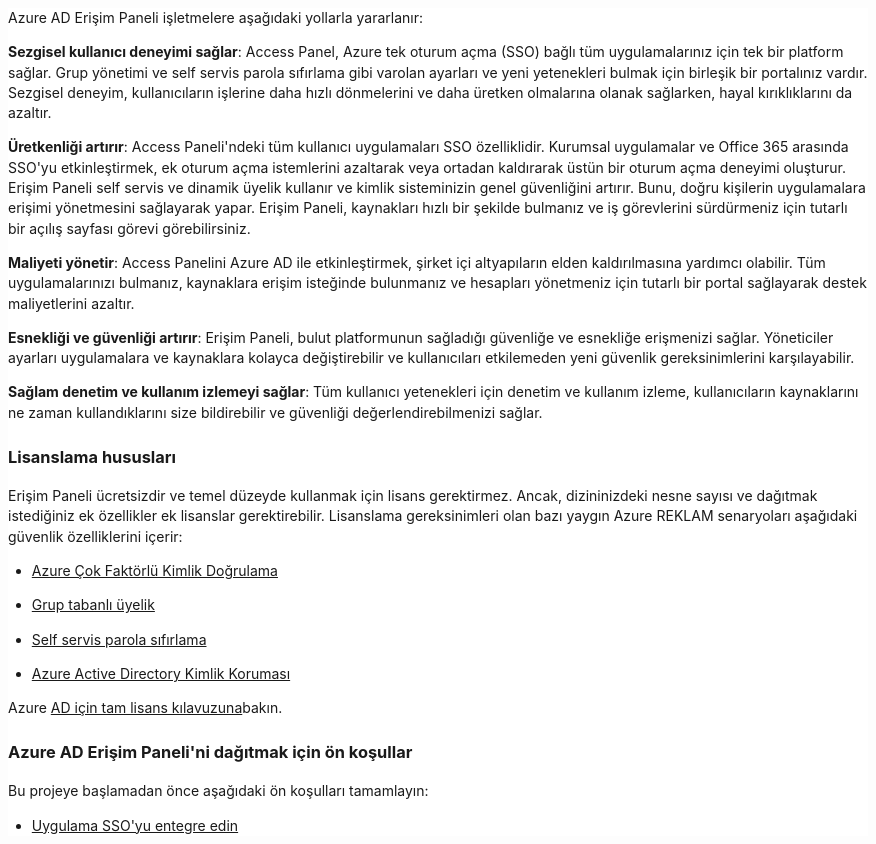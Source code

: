 Azure AD Erişim Paneli işletmelere aşağıdaki yollarla yararlanır:

**Sezgisel kullanıcı deneyimi sağlar**: Access Panel, Azure tek oturum açma (SSO) bağlı tüm uygulamalarınız için tek bir platform sağlar. Grup yönetimi ve self servis parola sıfırlama gibi varolan ayarları ve yeni yetenekleri bulmak için birleşik bir portalınız vardır. Sezgisel deneyim, kullanıcıların işlerine daha hızlı dönmelerini ve daha üretken olmalarına olanak sağlarken, hayal kırıklıklarını da azaltır.

**Üretkenliği artırır**: Access Paneli'ndeki tüm kullanıcı uygulamaları SSO özelliklidir. Kurumsal uygulamalar ve Office 365 arasında SSO'yu etkinleştirmek, ek oturum açma istemlerini azaltarak veya ortadan kaldırarak üstün bir oturum açma deneyimi oluşturur. Erişim Paneli self servis ve dinamik üyelik kullanır ve kimlik sisteminizin genel güvenliğini artırır. Bunu, doğru kişilerin uygulamalara erişimi yönetmesini sağlayarak yapar. Erişim Paneli, kaynakları hızlı bir şekilde bulmanız ve iş görevlerini sürdürmeniz için tutarlı bir açılış sayfası görevi görebilirsiniz.

**Maliyeti yönetir**: Access Panelini Azure AD ile etkinleştirmek, şirket içi altyapıların elden kaldırılmasına yardımcı olabilir. Tüm uygulamalarınızı bulmanız, kaynaklara erişim isteğinde bulunmanız ve hesapları yönetmeniz için tutarlı bir portal sağlayarak destek maliyetlerini azaltır.

**Esnekliği ve güvenliği artırır**: Erişim Paneli, bulut platformunun sağladığı güvenliğe ve esnekliğe erişmenizi sağlar. Yöneticiler ayarları uygulamalara ve kaynaklara kolayca değiştirebilir ve kullanıcıları etkilemeden yeni güvenlik gereksinimlerini karşılayabilir.

**Sağlam denetim ve kullanım izlemeyi sağlar**: Tüm kullanıcı yetenekleri için denetim ve kullanım izleme, kullanıcıların kaynaklarını ne zaman kullandıklarını size bildirebilir ve güvenliği değerlendirebilmenizi sağlar.

### <a name="licensing-considerations"></a>Lisanslama hususları

Erişim Paneli ücretsizdir ve temel düzeyde kullanmak için lisans gerektirmez. Ancak, dizininizdeki nesne sayısı ve dağıtmak istediğiniz ek özellikler ek lisanslar gerektirebilir. Lisanslama gereksinimleri olan bazı yaygın Azure REKLAM senaryoları aşağıdaki güvenlik özelliklerini içerir:

* [Azure Çok Faktörlü Kimlik Doğrulama](https://docs.microsoft.com/azure/multi-factor-authentication/multi-factor-authentication-how-it-works)

* [Grup tabanlı üyelik](https://docs.microsoft.com/azure/active-directory/active-directory-manage-groups)

* [Self servis parola sıfırlama](https://docs.microsoft.com/azure/active-directory/authentication/quickstart-sspr)

* [Azure Active Directory Kimlik Koruması](https://docs.microsoft.com/azure/active-directory/active-directory-identityprotection)

Azure [AD için tam lisans kılavuzuna](https://azure.microsoft.com/pricing/details/active-directory/)bakın.

### <a name="prerequisites-for-deploying-the-azure-ad-access-panel"></a>Azure AD Erişim Paneli'ni dağıtmak için ön koşullar

Bu projeye başlamadan önce aşağıdaki ön koşulları tamamlayın:

* [Uygulama SSO'yu entegre edin](https://docs.microsoft.com/azure/active-directory/manage-apps/plan-sso-deployment)

